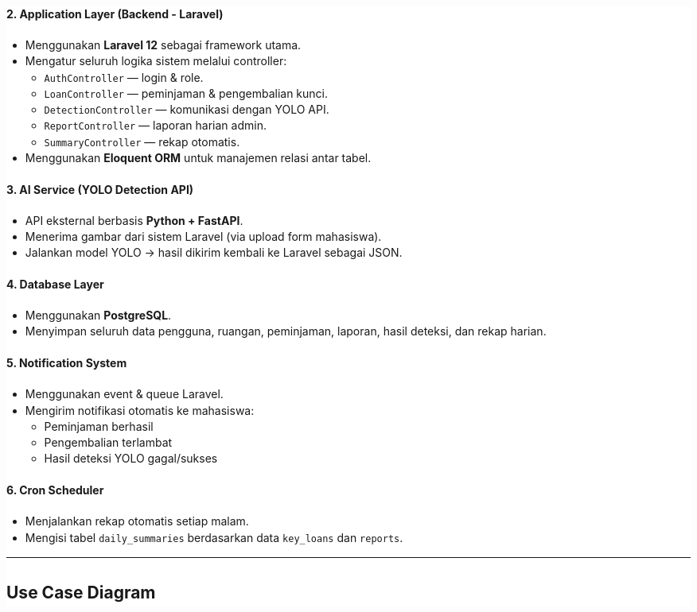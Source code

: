 #### **2. Application Layer (Backend - Laravel)**
- Menggunakan **Laravel 12** sebagai framework utama.
- Mengatur seluruh logika sistem melalui controller:
  - `AuthController` — login & role.
  - `LoanController` — peminjaman & pengembalian kunci.
  - `DetectionController` — komunikasi dengan YOLO API.
  - `ReportController` — laporan harian admin.
  - `SummaryController` — rekap otomatis.
- Menggunakan **Eloquent ORM** untuk manajemen relasi antar tabel.

#### **3. AI Service (YOLO Detection API)**
- API eksternal berbasis **Python + FastAPI**.
- Menerima gambar dari sistem Laravel (via upload form mahasiswa).
- Jalankan model YOLO → hasil dikirim kembali ke Laravel sebagai JSON.

#### **4. Database Layer**
- Menggunakan **PostgreSQL**.
- Menyimpan seluruh data pengguna, ruangan, peminjaman, laporan, hasil deteksi, dan rekap harian.

#### **5. Notification System**
- Menggunakan event & queue Laravel.
- Mengirim notifikasi otomatis ke mahasiswa:
  - Peminjaman berhasil
  - Pengembalian terlambat
  - Hasil deteksi YOLO gagal/sukses

#### **6.  Cron Scheduler**
- Menjalankan rekap otomatis setiap malam.
- Mengisi tabel `daily_summaries` berdasarkan data `key_loans` dan `reports`.

---

##  **Use Case Diagram**
